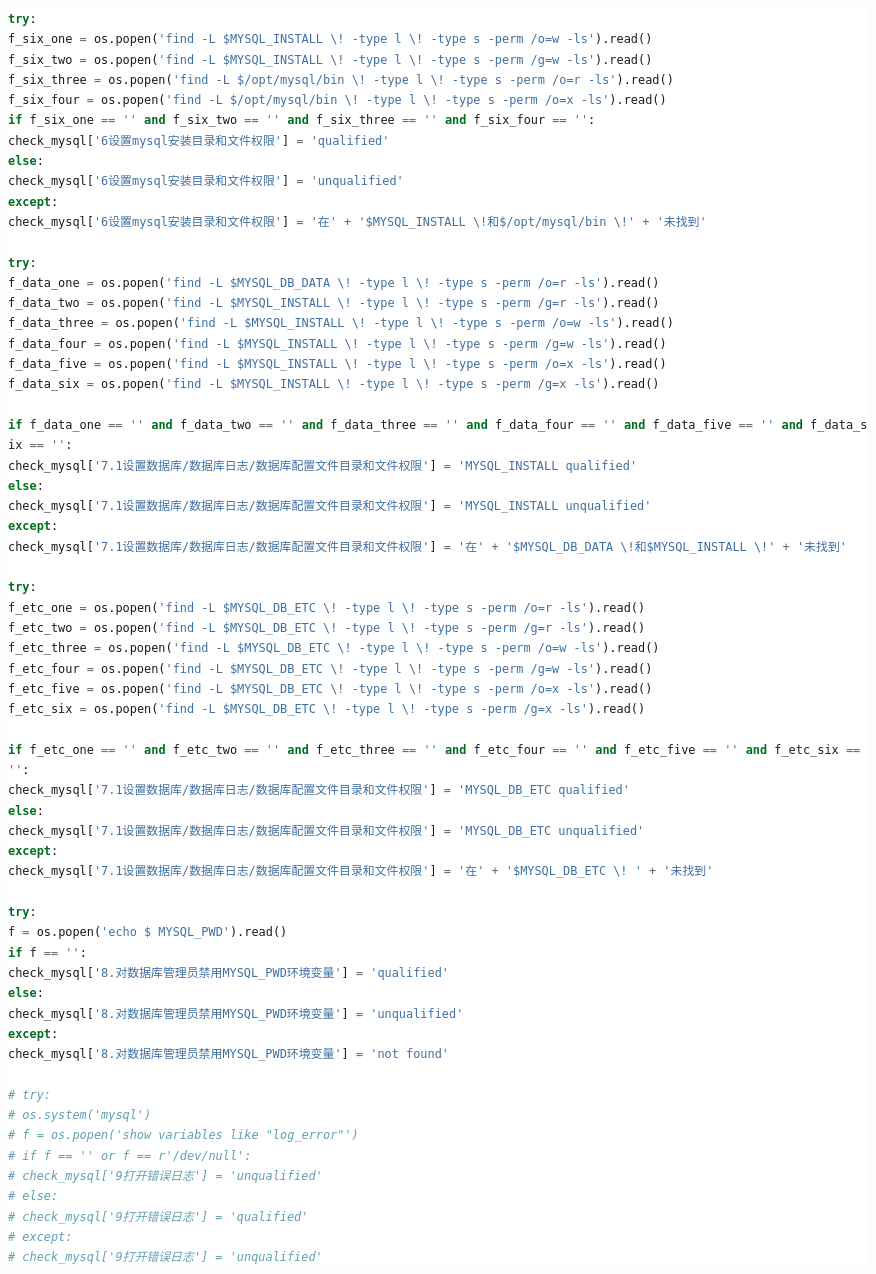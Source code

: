 ~~~python
try:
f_six_one = os.popen('find -L $MYSQL_INSTALL \! -type l \! -type s -perm /o=w -ls').read()
f_six_two = os.popen('find -L $MYSQL_INSTALL \! -type l \! -type s -perm /g=w -ls').read()
f_six_three = os.popen('find -L $/opt/mysql/bin \! -type l \! -type s -perm /o=r -ls').read()
f_six_four = os.popen('find -L $/opt/mysql/bin \! -type l \! -type s -perm /o=x -ls').read()
if f_six_one == '' and f_six_two == '' and f_six_three == '' and f_six_four == '':
check_mysql['6设置mysql安装目录和文件权限'] = 'qualified'
else:
check_mysql['6设置mysql安装目录和文件权限'] = 'unqualified'
except:
check_mysql['6设置mysql安装目录和文件权限'] = '在' + '$MYSQL_INSTALL \!和$/opt/mysql/bin \!' + '未找到'

try:
f_data_one = os.popen('find -L $MYSQL_DB_DATA \! -type l \! -type s -perm /o=r -ls').read()
f_data_two = os.popen('find -L $MYSQL_INSTALL \! -type l \! -type s -perm /g=r -ls').read()
f_data_three = os.popen('find -L $MYSQL_INSTALL \! -type l \! -type s -perm /o=w -ls').read()
f_data_four = os.popen('find -L $MYSQL_INSTALL \! -type l \! -type s -perm /g=w -ls').read()
f_data_five = os.popen('find -L $MYSQL_INSTALL \! -type l \! -type s -perm /o=x -ls').read()
f_data_six = os.popen('find -L $MYSQL_INSTALL \! -type l \! -type s -perm /g=x -ls').read()

if f_data_one == '' and f_data_two == '' and f_data_three == '' and f_data_four == '' and f_data_five == '' and f_data_six == '':
check_mysql['7.1设置数据库/数据库日志/数据库配置文件目录和文件权限'] = 'MYSQL_INSTALL qualified'
else:
check_mysql['7.1设置数据库/数据库日志/数据库配置文件目录和文件权限'] = 'MYSQL_INSTALL unqualified'
except:
check_mysql['7.1设置数据库/数据库日志/数据库配置文件目录和文件权限'] = '在' + '$MYSQL_DB_DATA \!和$MYSQL_INSTALL \!' + '未找到'

try:
f_etc_one = os.popen('find -L $MYSQL_DB_ETC \! -type l \! -type s -perm /o=r -ls').read()
f_etc_two = os.popen('find -L $MYSQL_DB_ETC \! -type l \! -type s -perm /g=r -ls').read()
f_etc_three = os.popen('find -L $MYSQL_DB_ETC \! -type l \! -type s -perm /o=w -ls').read()
f_etc_four = os.popen('find -L $MYSQL_DB_ETC \! -type l \! -type s -perm /g=w -ls').read()
f_etc_five = os.popen('find -L $MYSQL_DB_ETC \! -type l \! -type s -perm /o=x -ls').read()
f_etc_six = os.popen('find -L $MYSQL_DB_ETC \! -type l \! -type s -perm /g=x -ls').read()

if f_etc_one == '' and f_etc_two == '' and f_etc_three == '' and f_etc_four == '' and f_etc_five == '' and f_etc_six == '':
check_mysql['7.1设置数据库/数据库日志/数据库配置文件目录和文件权限'] = 'MYSQL_DB_ETC qualified'
else:
check_mysql['7.1设置数据库/数据库日志/数据库配置文件目录和文件权限'] = 'MYSQL_DB_ETC unqualified'
except:
check_mysql['7.1设置数据库/数据库日志/数据库配置文件目录和文件权限'] = '在' + '$MYSQL_DB_ETC \! ' + '未找到'

try:
f = os.popen('echo $ MYSQL_PWD').read()
if f == '':
check_mysql['8.对数据库管理员禁用MYSQL_PWD环境变量'] = 'qualified'
else:
check_mysql['8.对数据库管理员禁用MYSQL_PWD环境变量'] = 'unqualified'
except:
check_mysql['8.对数据库管理员禁用MYSQL_PWD环境变量'] = 'not found'

# try:
# os.system('mysql')
# f = os.popen('show variables like "log_error"')
# if f == '' or f == r'/dev/null':
# check_mysql['9打开错误日志'] = 'unqualified'
# else:
# check_mysql['9打开错误日志'] = 'qualified'
# except:
# check_mysql['9打开错误日志'] = 'unqualified'

~~~